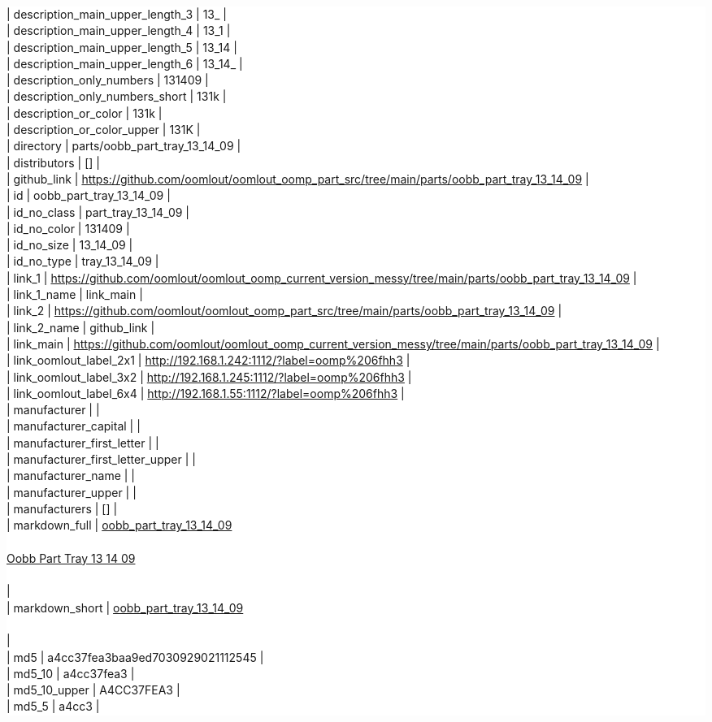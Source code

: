 | description_main_upper_length_3 | 13_ |  
| description_main_upper_length_4 | 13_1 |  
| description_main_upper_length_5 | 13_14 |  
| description_main_upper_length_6 | 13_14_ |  
| description_only_numbers | 131409 |  
| description_only_numbers_short | 131k |  
| description_or_color | 131k |  
| description_or_color_upper | 131K |  
| directory | parts/oobb_part_tray_13_14_09 |  
| distributors | [] |  
| github_link | https://github.com/oomlout/oomlout_oomp_part_src/tree/main/parts/oobb_part_tray_13_14_09 |  
| id | oobb_part_tray_13_14_09 |  
| id_no_class | part_tray_13_14_09 |  
| id_no_color | 131409 |  
| id_no_size | 13_14_09 |  
| id_no_type | tray_13_14_09 |  
| link_1 | https://github.com/oomlout/oomlout_oomp_current_version_messy/tree/main/parts/oobb_part_tray_13_14_09 |  
| link_1_name | link_main |  
| link_2 | https://github.com/oomlout/oomlout_oomp_part_src/tree/main/parts/oobb_part_tray_13_14_09 |  
| link_2_name | github_link |  
| link_main | https://github.com/oomlout/oomlout_oomp_current_version_messy/tree/main/parts/oobb_part_tray_13_14_09 |  
| link_oomlout_label_2x1 | http://192.168.1.242:1112/?label=oomp%206fhh3 |  
| link_oomlout_label_3x2 | http://192.168.1.245:1112/?label=oomp%206fhh3 |  
| link_oomlout_label_6x4 | http://192.168.1.55:1112/?label=oomp%206fhh3 |  
| manufacturer |  |  
| manufacturer_capital |  |  
| manufacturer_first_letter |  |  
| manufacturer_first_letter_upper |  |  
| manufacturer_name |  |  
| manufacturer_upper |  |  
| manufacturers | [] |  
| markdown_full | [oobb_part_tray_13_14_09](https://github.com/oomlout/oomlout_oomp_current_version_messy/tree/main/parts/oobb_part_tray_13_14_09)<br>[](https://github.com/oomlout/oomlout_oomp_current_version_messy/tree/main/parts/oobb_part_tray_13_14_09)<br>[Oobb Part Tray 13 14 09](https://github.com/oomlout/oomlout_oomp_current_version_messy/tree/main/parts/oobb_part_tray_13_14_09)<br><br> |  
| markdown_short | [oobb_part_tray_13_14_09](https://github.com/oomlout/oomlout_oomp_current_version_messy/tree/main/parts/oobb_part_tray_13_14_09)<br><br> |  
| md5 | a4cc37fea3baa9ed7030929021112545 |  
| md5_10 | a4cc37fea3 |  
| md5_10_upper | A4CC37FEA3 |  
| md5_5 | a4cc3 |  